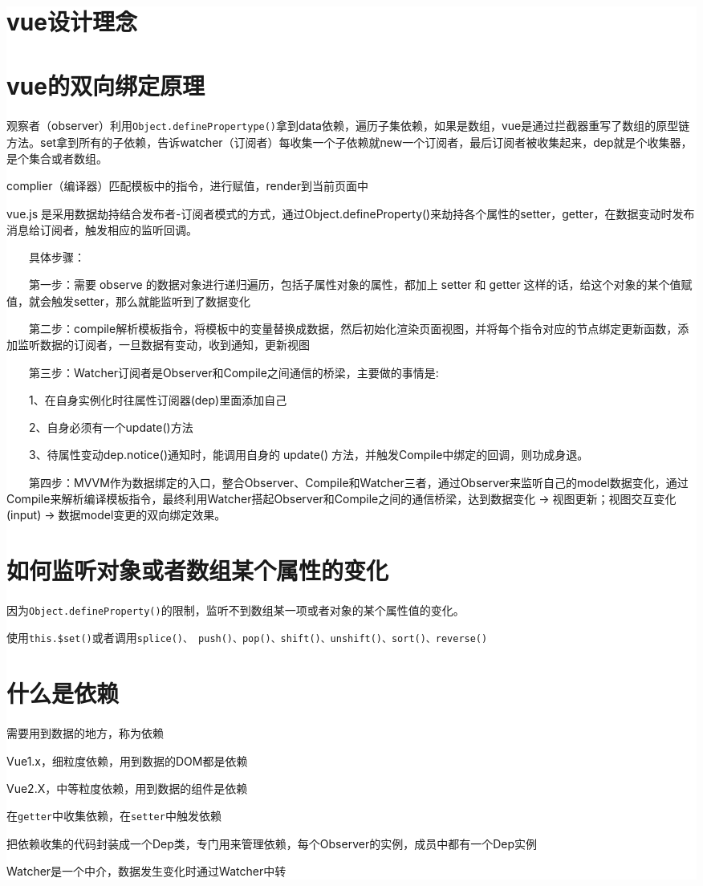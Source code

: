 # vue设计理念



# vue的双向绑定原理

观察者（observer）利用```Object.definePropertype()```拿到data依赖，遍历子集依赖，如果是数组，vue是通过拦截器重写了数组的原型链方法。set拿到所有的子依赖，告诉watcher（订阅者）每收集一个子依赖就new一个订阅者，最后订阅者被收集起来，dep就是个收集器，是个集合或者数组。

complier（编译器）匹配模板中的指令，进行赋值，render到当前页面中



vue.js 是采用数据劫持结合发布者-订阅者模式的方式，通过Object.defineProperty()来劫持各个属性的setter，getter，在数据变动时发布消息给订阅者，触发相应的监听回调。

　　具体步骤：

　　第一步：需要 observe 的数据对象进行递归遍历，包括子属性对象的属性，都加上 setter 和 getter
这样的话，给这个对象的某个值赋值，就会触发setter，那么就能监听到了数据变化

　　第二步：compile解析模板指令，将模板中的变量替换成数据，然后初始化渲染页面视图，并将每个指令对应的节点绑定更新函数，添加监听数据的订阅者，一旦数据有变动，收到通知，更新视图

　　第三步：Watcher订阅者是Observer和Compile之间通信的桥梁，主要做的事情是:

　　1、在自身实例化时往属性订阅器(dep)里面添加自己

　　2、自身必须有一个update()方法

　　3、待属性变动dep.notice()通知时，能调用自身的 update() 方法，并触发Compile中绑定的回调，则功成身退。

　　第四步：MVVM作为数据绑定的入口，整合Observer、Compile和Watcher三者，通过Observer来监听自己的model数据变化，通过Compile来解析编译模板指令，最终利用Watcher搭起Observer和Compile之间的通信桥梁，达到数据变化 -> 视图更新；视图交互变化(input) -> 数据model变更的双向绑定效果。

# 如何监听对象或者数组某个属性的变化

因为`Object.defineProperty()`的限制，监听不到数组某一项或者对象的某个属性值的变化。

使用`this.$set()`或者调用`splice()、 push()、pop()、shift()、unshift()、sort()、reverse()`

# 什么是依赖

需要用到数据的地方，称为依赖



Vue1.x，细粒度依赖，用到数据的DOM都是依赖

Vue2.X，中等粒度依赖，用到数据的组件是依赖



在```getter```中收集依赖，在```setter```中触发依赖

把依赖收集的代码封装成一个Dep类，专门用来管理依赖，每个Observer的实例，成员中都有一个Dep实例

Watcher是一个中介，数据发生变化时通过Watcher中转

